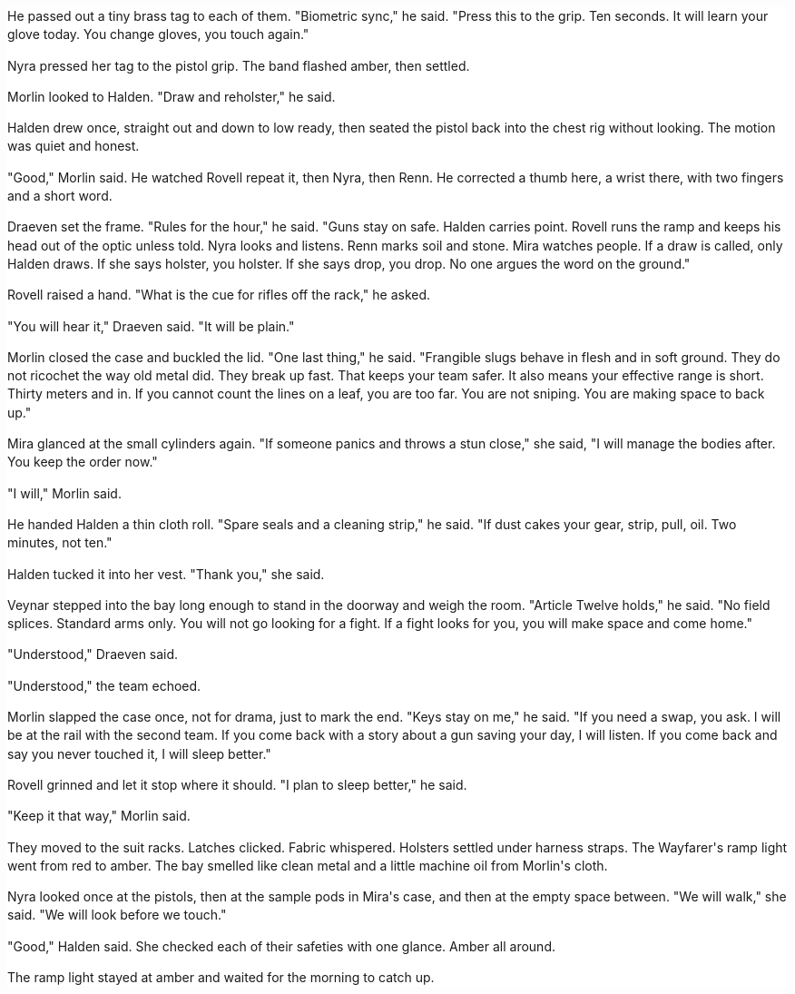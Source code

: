 He passed out a tiny brass tag to each of them. "Biometric sync," he said. "Press this to the grip. Ten seconds. It will learn your glove today. You change gloves, you touch again."

Nyra pressed her tag to the pistol grip. The band flashed amber, then settled.

Morlin looked to Halden. "Draw and reholster," he said.

Halden drew once, straight out and down to low ready, then seated the pistol back into the chest rig without looking. The motion was quiet and honest.

"Good," Morlin said. He watched Rovell repeat it, then Nyra, then Renn. He corrected a thumb here, a wrist there, with two fingers and a short word.

Draeven set the frame. "Rules for the hour," he said. "Guns stay on safe. Halden carries point. Rovell runs the ramp and keeps his head out of the optic unless told. Nyra looks and listens. Renn marks soil and stone. Mira watches people. If a draw is called, only Halden draws. If she says holster, you holster. If she says drop, you drop. No one argues the word on the ground."

Rovell raised a hand. "What is the cue for rifles off the rack," he asked.

"You will hear it," Draeven said. "It will be plain."

Morlin closed the case and buckled the lid. "One last thing," he said. "Frangible slugs behave in flesh and in soft ground. They do not ricochet the way old metal did. They break up fast. That keeps your team safer. It also means your effective range is short. Thirty meters and in. If you cannot count the lines on a leaf, you are too far. You are not sniping. You are making space to back up."

Mira glanced at the small cylinders again. "If someone panics and throws a stun close," she said, "I will manage the bodies after. You keep the order now."

"I will," Morlin said.

He handed Halden a thin cloth roll. "Spare seals and a cleaning strip," he said. "If dust cakes your gear, strip, pull, oil. Two minutes, not ten."

Halden tucked it into her vest. "Thank you," she said.

Veynar stepped into the bay long enough to stand in the doorway and weigh the room. "Article Twelve holds," he said. "No field splices. Standard arms only. You will not go looking for a fight. If a fight looks for you, you will make space and come home."

"Understood," Draeven said.

"Understood," the team echoed.

Morlin slapped the case once, not for drama, just to mark the end. "Keys stay on me," he said. "If you need a swap, you ask. I will be at the rail with the second team. If you come back with a story about a gun saving your day, I will listen. If you come back and say you never touched it, I will sleep better."

Rovell grinned and let it stop where it should. "I plan to sleep better," he said.

"Keep it that way," Morlin said.

They moved to the suit racks. Latches clicked. Fabric whispered. Holsters settled under harness straps. The Wayfarer's ramp light went from red to amber. The bay smelled like clean metal and a little machine oil from Morlin's cloth.

Nyra looked once at the pistols, then at the sample pods in Mira's case, and then at the empty space between. "We will walk," she said. "We will look before we touch."

"Good," Halden said. She checked each of their safeties with one glance. Amber all around.

The ramp light stayed at amber and waited for the morning to catch up.
